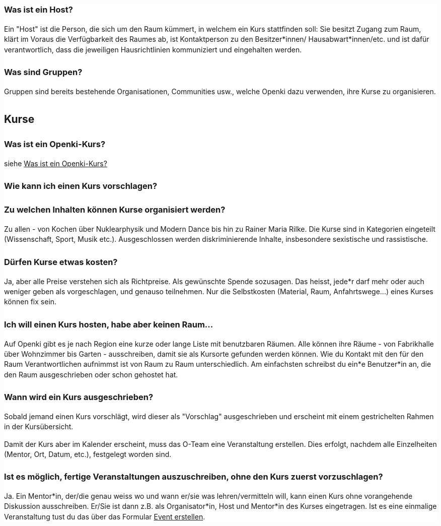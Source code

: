 ### Was ist ein Host?
Ein "Host" ist die Person, die sich um den Raum kümmert, in welchem ein Kurs stattfinden soll: Sie besitzt Zugang zum Raum, klärt im Voraus die Verfügbarkeit des Raumes ab, ist Kontaktperson zu den Besitzer\*innen/ Hausabwart\*innen/etc. und ist dafür verantwortlich, dass die jeweiligen Hausrichtlinien kommuniziert und eingehalten werden.

### Was sind Gruppen?
Gruppen sind bereits bestehende Organisationen, Communities usw., welche Openki dazu verwenden, ihre Kurse zu organisieren.
## Kurse

### Was ist ein Openki-Kurs?
siehe [Was ist ein Openki-Kurs?](#was-ist-ein-openki-kurs)

### Wie kann ich einen Kurs vorschlagen?

### Zu welchen Inhalten können Kurse organisiert werden?
Zu allen - von Kochen über Nuklearphysik und Modern Dance bis hin zu Rainer Maria Rilke. Die Kurse sind in Kategorien eingeteilt (Wissenschaft, Sport, Musik etc.). Ausgeschlossen werden diskriminierende Inhalte, insbesondere sexistische und rassistische.



### Dürfen Kurse etwas kosten?
Ja, aber alle Preise verstehen sich als Richtpreise. Als gewünschte Spende sozusagen. Das heisst, jede\*r darf mehr oder auch weniger geben als vorgeschlagen, und genauso teilnehmen. Nur die Selbstkosten (Material, Raum, Anfahrtswege...) eines Kurses können fix sein.

### Ich will einen Kurs hosten, habe aber keinen Raum...
Auf Openki gibt es je nach Region eine kurze oder lange Liste mit benutzbaren Räumen. Alle können ihre Räume - von Fabrikhalle über Wohnzimmer bis Garten - ausschreiben, damit sie als Kursorte gefunden werden können. Wie du Kontakt mit den für den Raum Verantwortlichen aufnimmst ist von Raum zu Raum unterschiedlich. Am einfachsten schreibst du ein\*e Benutzer\*in an, die den Raum ausgeschrieben oder schon gehostet hat.

### Wann wird ein Kurs ausgeschrieben?
Sobald jemand einen Kurs vorschlägt, wird dieser als "Vorschlag" ausgeschrieben und erscheint mit einem gestrichelten Rahmen in der Kursübersicht.

Damit der Kurs aber im Kalender erscheint, muss das O-Team eine Veranstaltung erstellen. Dies erfolgt, nachdem alle Einzelheiten (Mentor, Ort, Datum, etc.), festgelegt worden sind.




### Ist es möglich, fertige Veranstaltungen auszuschreiben, ohne den Kurs zuerst vorzuschlagen?
Ja. Ein Mentor\*in, der/die genau weiss wo und wann er/sie was lehren/vermitteln will, kann einen Kurs ohne vorangehende Diskussion ausschreiben. Er/Sie ist dann z.B. als Organisator\*in, Host und Mentor\*in des Kurses eingetragen. Ist es eine einmalige Veranstaltung tust du das über das Formular [Event erstellen](https://openki.net/event/create).
